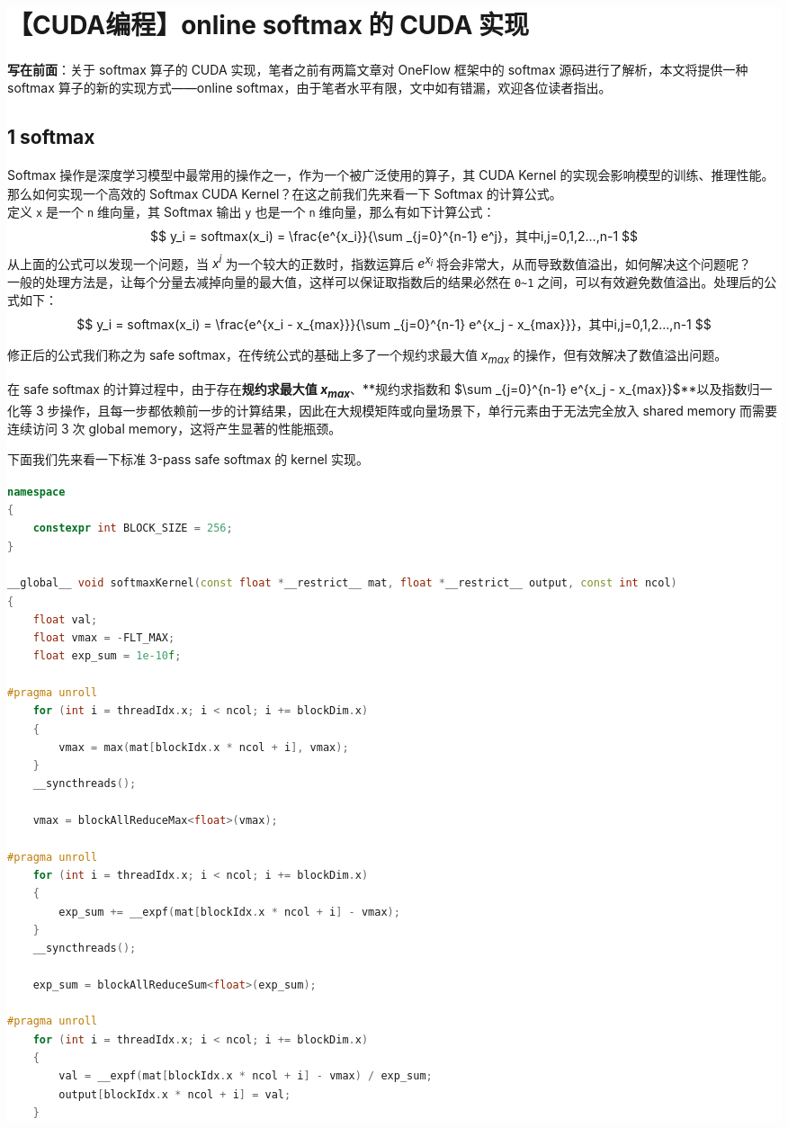 # 【CUDA编程】online softmax 的 CUDA 实现

**写在前面**：关于 softmax 算子的 CUDA 实现，笔者之前有两篇文章对 OneFlow 框架中的 softmax 源码进行了解析，本文将提供一种 softmax 算子的新的实现方式——online softmax，由于笔者水平有限，文中如有错漏，欢迎各位读者指出。

## 1 softmax

Softmax 操作是深度学习模型中最常用的操作之一，作为一个被广泛使用的算子，其 CUDA Kernel 的实现会影响模型的训练、推理性能。那么如何实现一个高效的 Softmax CUDA Kernel？在这之前我们先来看一下 Softmax 的计算公式。  
定义 `x` 是一个 `n` 维向量，其 Softmax 输出 `y` 也是一个 `n` 维向量，那么有如下计算公式：
$$
y_i = softmax(x_i) = \frac{e^{x_i}}{\sum _{j=0}^{n-1} e^j}，其中i,j=0,1,2...,n-1
$$
从上面的公式可以发现一个问题，当 $x^i$ 为一个较大的正数时，指数运算后 $e^{x_i}$ 将会非常大，从而导致数值溢出，如何解决这个问题呢？  
一般的处理方法是，让每个分量去减掉向量的最大值，这样可以保证取指数后的结果必然在 `0~1` 之间，可以有效避免数值溢出。处理后的公式如下：
$$
y_i = softmax(x_i) = \frac{e^{x_i - x_{max}}}{\sum _{j=0}^{n-1} e^{x_j - x_{max}}}，其中i,j=0,1,2...,n-1
$$

修正后的公式我们称之为 safe softmax，在传统公式的基础上多了一个规约求最大值 $x_{max}$ 的操作，但有效解决了数值溢出问题。

在 safe softmax 的计算过程中，由于存在**规约求最大值 $x_{max}$**、**规约求指数和 $\sum _{j=0}^{n-1} e^{x_j - x_{max}}$**以及指数归一化等 3 步操作，且每一步都依赖前一步的计算结果，因此在大规模矩阵或向量场景下，单行元素由于无法完全放入 shared memory 而需要连续访问 3 次 global memory，这将产生显著的性能瓶颈。

下面我们先来看一下标准 3-pass safe softmax 的 kernel 实现。
```cpp
namespace
{
    constexpr int BLOCK_SIZE = 256;
}

__global__ void softmaxKernel(const float *__restrict__ mat, float *__restrict__ output, const int ncol)
{
    float val;
    float vmax = -FLT_MAX;
    float exp_sum = 1e-10f;

#pragma unroll
    for (int i = threadIdx.x; i < ncol; i += blockDim.x)
    {
        vmax = max(mat[blockIdx.x * ncol + i], vmax);
    }
    __syncthreads();

    vmax = blockAllReduceMax<float>(vmax);

#pragma unroll
    for (int i = threadIdx.x; i < ncol; i += blockDim.x)
    {
        exp_sum += __expf(mat[blockIdx.x * ncol + i] - vmax);
    }
    __syncthreads();

    exp_sum = blockAllReduceSum<float>(exp_sum);

#pragma unroll
    for (int i = threadIdx.x; i < ncol; i += blockDim.x)
    {
        val = __expf(mat[blockIdx.x * ncol + i] - vmax) / exp_sum;
        output[blockIdx.x * ncol + i] = val;
    }
```